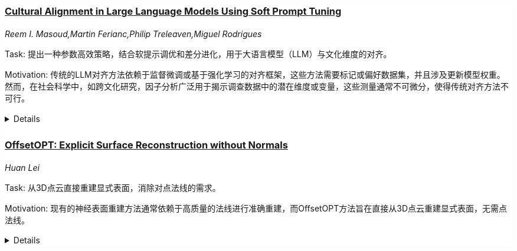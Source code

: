 ### [Cultural Alignment in Large Language Models Using Soft Prompt Tuning](https://arxiv.org/abs/2503.16094)
*Reem I. Masoud,Martin Ferianc,Philip Treleaven,Miguel Rodrigues*

Task: 提出一种参数高效策略，结合软提示调优和差分进化，用于大语言模型（LLM）与文化维度的对齐。

Motivation: 传统的LLM对齐方法依赖于监督微调或基于强化学习的对齐框架，这些方法需要标记或偏好数据集，并且涉及更新模型权重。然而，在社会科学中，如跨文化研究，因子分析广泛用于揭示调查数据中的潜在维度或变量，这些测量通常不可微分，使得传统对齐方法不可行。

<details><summary>Details</summary></details>

### [OffsetOPT: Explicit Surface Reconstruction without Normals](https://arxiv.org/abs/2503.15763)
*Huan Lei*

Task: 从3D点云直接重建显式表面，消除对点法线的需求。

Motivation: 现有的神经表面重建方法通常依赖于高质量的法线进行准确重建，而OffsetOPT方法旨在直接从3D点云重建显式表面，无需点法线。

<details>
  <summary>Details</summary>
Method: OffsetOPT方法分为两个阶段：首先训练一个神经网络基于局部点几何预测表面三角形，然后在未见过的点云上应用冻结的网络，通过优化每个点的偏移量来最大化三角形预测的准确性。

Result: 与现有最先进的方法相比，OffsetOPT不仅在整体表面重建方面表现出色，还能显著保留尖锐的表面特征。

Conclusion: OffsetOPT方法在包括小尺度形状和大尺度开放表面在内的流行基准测试中展示了其准确性。

Abstract: Neural surface reconstruction has been dominated by implicit representations
with marching cubes for explicit surface extraction. However, those methods
typically require high-quality normals for accurate reconstruction. We propose
OffsetOPT, a method that reconstructs explicit surfaces directly from 3D point
clouds and eliminates the need for point normals. The approach comprises two
stages: first, we train a neural network to predict surface triangles based on
local point geometry, given uniformly distributed training point clouds. Next,
